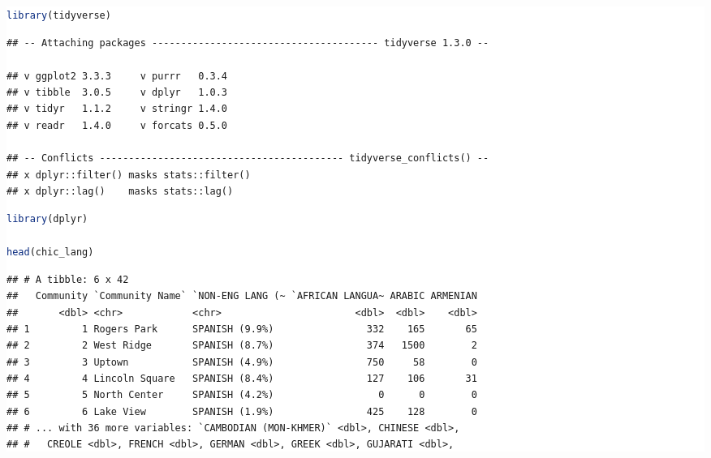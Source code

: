 ``` r
library(tidyverse)
```

    ## -- Attaching packages --------------------------------------- tidyverse 1.3.0 --

    ## v ggplot2 3.3.3     v purrr   0.3.4
    ## v tibble  3.0.5     v dplyr   1.0.3
    ## v tidyr   1.1.2     v stringr 1.4.0
    ## v readr   1.4.0     v forcats 0.5.0

    ## -- Conflicts ------------------------------------------ tidyverse_conflicts() --
    ## x dplyr::filter() masks stats::filter()
    ## x dplyr::lag()    masks stats::lag()

``` r
library(dplyr)

head(chic_lang)
```

    ## # A tibble: 6 x 42
    ##   Community `Community Name` `NON-ENG LANG (~ `AFRICAN LANGUA~ ARABIC ARMENIAN
    ##       <dbl> <chr>            <chr>                       <dbl>  <dbl>    <dbl>
    ## 1         1 Rogers Park      SPANISH (9.9%)                332    165       65
    ## 2         2 West Ridge       SPANISH (8.7%)                374   1500        2
    ## 3         3 Uptown           SPANISH (4.9%)                750     58        0
    ## 4         4 Lincoln Square   SPANISH (8.4%)                127    106       31
    ## 5         5 North Center     SPANISH (4.2%)                  0      0        0
    ## 6         6 Lake View        SPANISH (1.9%)                425    128        0
    ## # ... with 36 more variables: `CAMBODIAN (MON-KHMER)` <dbl>, CHINESE <dbl>,
    ## #   CREOLE <dbl>, FRENCH <dbl>, GERMAN <dbl>, GREEK <dbl>, GUJARATI <dbl>,
